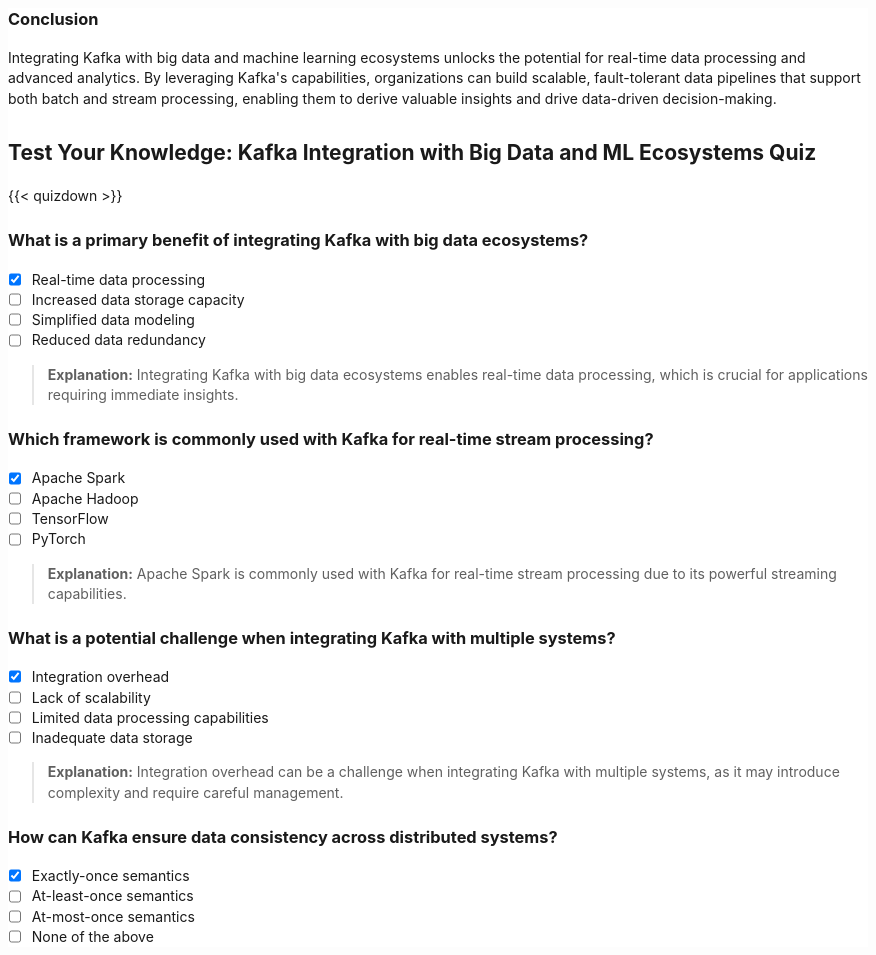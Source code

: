 ### Conclusion

Integrating Kafka with big data and machine learning ecosystems unlocks the potential for real-time data processing and advanced analytics. By leveraging Kafka's capabilities, organizations can build scalable, fault-tolerant data pipelines that support both batch and stream processing, enabling them to derive valuable insights and drive data-driven decision-making.

## Test Your Knowledge: Kafka Integration with Big Data and ML Ecosystems Quiz

{{< quizdown >}}

### What is a primary benefit of integrating Kafka with big data ecosystems?

- [x] Real-time data processing
- [ ] Increased data storage capacity
- [ ] Simplified data modeling
- [ ] Reduced data redundancy

> **Explanation:** Integrating Kafka with big data ecosystems enables real-time data processing, which is crucial for applications requiring immediate insights.

### Which framework is commonly used with Kafka for real-time stream processing?

- [x] Apache Spark
- [ ] Apache Hadoop
- [ ] TensorFlow
- [ ] PyTorch

> **Explanation:** Apache Spark is commonly used with Kafka for real-time stream processing due to its powerful streaming capabilities.

### What is a potential challenge when integrating Kafka with multiple systems?

- [x] Integration overhead
- [ ] Lack of scalability
- [ ] Limited data processing capabilities
- [ ] Inadequate data storage

> **Explanation:** Integration overhead can be a challenge when integrating Kafka with multiple systems, as it may introduce complexity and require careful management.

### How can Kafka ensure data consistency across distributed systems?

- [x] Exactly-once semantics
- [ ] At-least-once semantics
- [ ] At-most-once semantics
- [ ] None of the above
